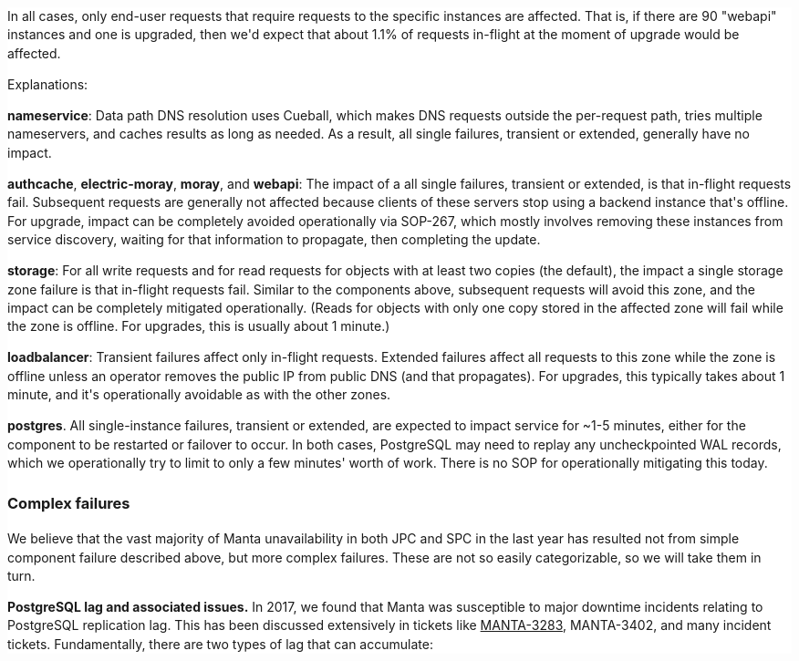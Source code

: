 In all cases, only end-user requests that require requests to the specific
instances are affected.  That is, if there are 90 "webapi" instances and one is
upgraded, then we'd expect that about 1.1% of requests in-flight at the moment
of upgrade would be affected.

Explanations:

**nameservice**: Data path DNS resolution uses Cueball, which makes DNS requests
outside the per-request path, tries multiple nameservers, and caches results as
long as needed.  As a result, all single failures, transient or extended,
generally have no impact.

**authcache**, **electric-moray**, **moray**, and **webapi**: The impact of a
all single failures, transient or extended, is that in-flight requests fail.
Subsequent requests are generally not affected because clients of these servers
stop using a backend instance that's offline.  For upgrade, impact can be
completely avoided operationally via SOP-267, which mostly involves removing
these instances from service discovery, waiting for that information to
propagate, then completing the update.

**storage**: For all write requests and for read requests for objects with at
least two copies (the default), the impact a single storage zone failure is that
in-flight requests fail.  Similar to the components above, subsequent requests
will avoid this zone, and the impact can be completely mitigated operationally.
(Reads for objects with only one copy stored in the affected zone will fail
while the zone is offline.  For upgrades, this is usually about 1 minute.)

**loadbalancer**: Transient failures affect only in-flight requests.  Extended
failures affect all requests to this zone while the zone is offline unless an
operator removes the public IP from public DNS (and that propagates).  For
upgrades, this typically takes about 1 minute, and it's operationally avoidable
as with the other zones.

**postgres**.  All single-instance failures, transient or extended, are expected
to impact service for ~1-5 minutes, either for the component to be restarted or
failover to occur.  In both cases, PostgreSQL may need to replay any
uncheckpointed WAL records, which we operationally try to limit to only a few
minutes' worth of work.  There is no SOP for operationally mitigating this
today.


### Complex failures

We believe that the vast majority of Manta unavailability in both JPC and SPC in
the last year has resulted not from simple component failure described above,
but more complex failures.  These are not so easily categorizable, so we will
take them in turn.

**PostgreSQL lag and associated issues.**  In 2017, we found that Manta was
susceptible to major downtime incidents relating to PostgreSQL replication lag.
This has been discussed extensively in tickets like
[MANTA-3283](https://smartos.org/bugview/MANTA-3283), MANTA-3402, and many
incident tickets.  Fundamentally, there are two types of lag that can
accumulate:
